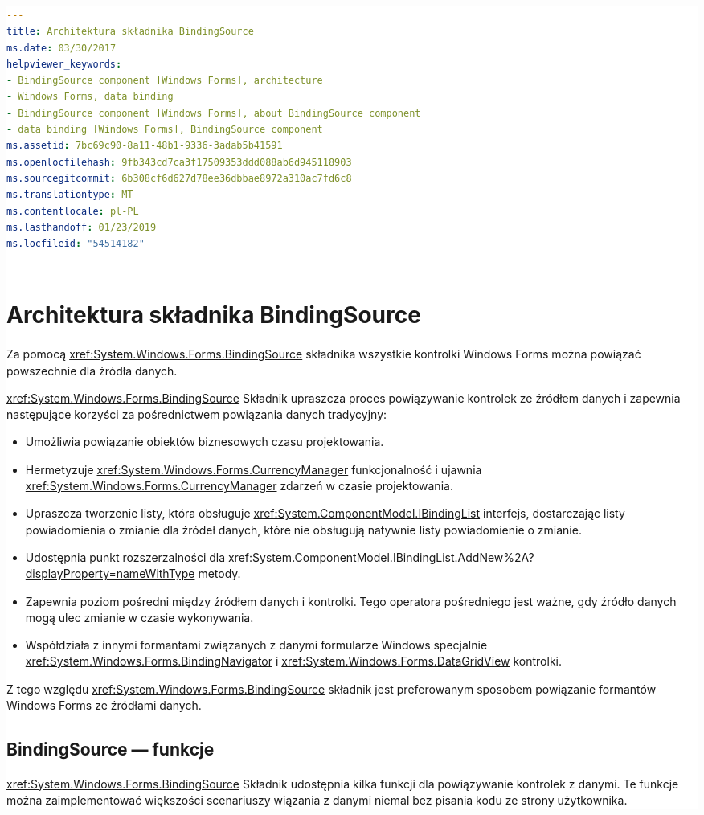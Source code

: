 ```yaml
---
title: Architektura składnika BindingSource
ms.date: 03/30/2017
helpviewer_keywords:
- BindingSource component [Windows Forms], architecture
- Windows Forms, data binding
- BindingSource component [Windows Forms], about BindingSource component
- data binding [Windows Forms], BindingSource component
ms.assetid: 7bc69c90-8a11-48b1-9336-3adab5b41591
ms.openlocfilehash: 9fb343cd7ca3f17509353ddd088ab6d945118903
ms.sourcegitcommit: 6b308cf6d627d78ee36dbbae8972a310ac7fd6c8
ms.translationtype: MT
ms.contentlocale: pl-PL
ms.lasthandoff: 01/23/2019
ms.locfileid: "54514182"
---
```

# <a name="bindingsource-component-architecture"></a>Architektura składnika BindingSource
Za pomocą <xref:System.Windows.Forms.BindingSource> składnika wszystkie kontrolki Windows Forms można powiązać powszechnie dla źródła danych.  
  
 <xref:System.Windows.Forms.BindingSource> Składnik upraszcza proces powiązywanie kontrolek ze źródłem danych i zapewnia następujące korzyści za pośrednictwem powiązania danych tradycyjny:  
  
-   Umożliwia powiązanie obiektów biznesowych czasu projektowania.  
  
-   Hermetyzuje <xref:System.Windows.Forms.CurrencyManager> funkcjonalność i ujawnia <xref:System.Windows.Forms.CurrencyManager> zdarzeń w czasie projektowania.  
  
-   Upraszcza tworzenie listy, która obsługuje <xref:System.ComponentModel.IBindingList> interfejs, dostarczając listy powiadomienia o zmianie dla źródeł danych, które nie obsługują natywnie listy powiadomienie o zmianie.  
  
-   Udostępnia punkt rozszerzalności dla <xref:System.ComponentModel.IBindingList.AddNew%2A?displayProperty=nameWithType> metody.  
  
-   Zapewnia poziom pośredni między źródłem danych i kontrolki. Tego operatora pośredniego jest ważne, gdy źródło danych mogą ulec zmianie w czasie wykonywania.  
  
-   Współdziała z innymi formantami związanych z danymi formularze Windows specjalnie <xref:System.Windows.Forms.BindingNavigator> i <xref:System.Windows.Forms.DataGridView> kontrolki.  
  
 Z tego względu <xref:System.Windows.Forms.BindingSource> składnik jest preferowanym sposobem powiązanie formantów Windows Forms ze źródłami danych.  
  
## <a name="bindingsource-features"></a>BindingSource — funkcje  
 <xref:System.Windows.Forms.BindingSource> Składnik udostępnia kilka funkcji dla powiązywanie kontrolek z danymi. Te funkcje można zaimplementować większości scenariuszy wiązania z danymi niemal bez pisania kodu ze strony użytkownika.  
  